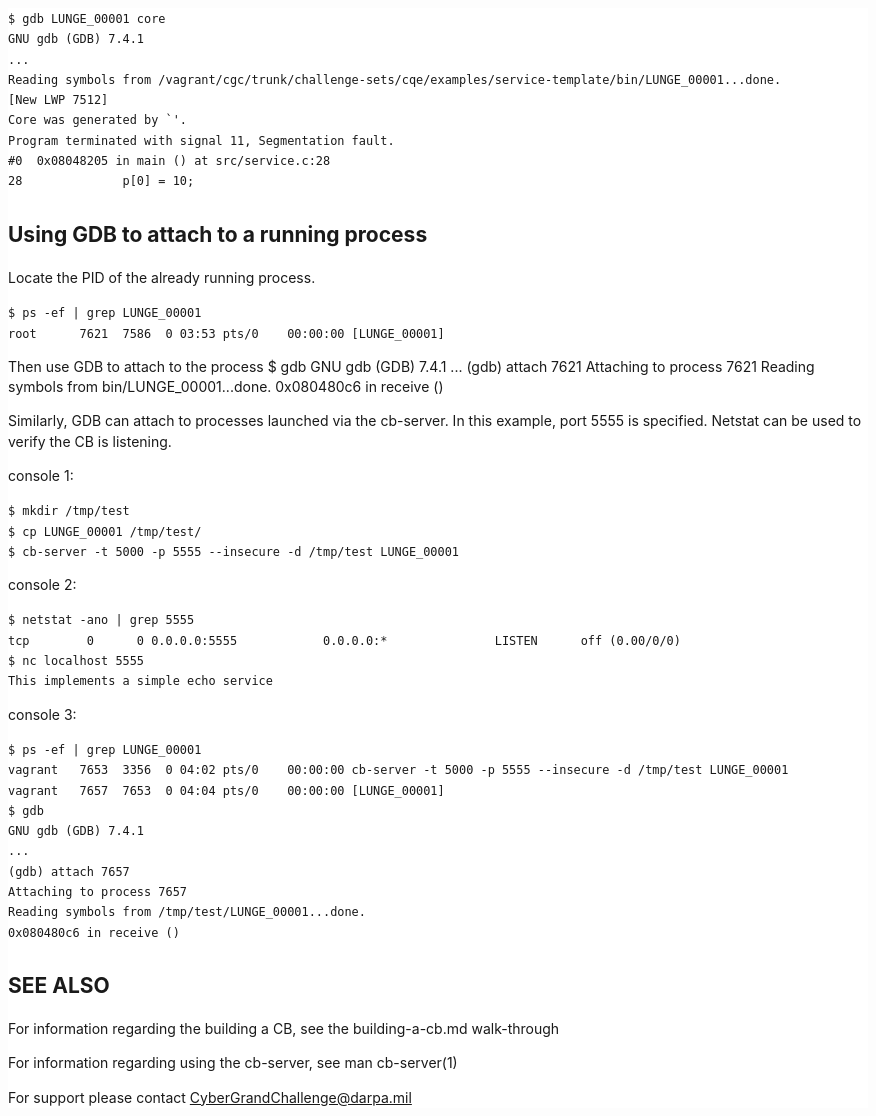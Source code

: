     $ gdb LUNGE_00001 core 
    GNU gdb (GDB) 7.4.1
    ...
    Reading symbols from /vagrant/cgc/trunk/challenge-sets/cqe/examples/service-template/bin/LUNGE_00001...done.
    [New LWP 7512]
    Core was generated by `'.
    Program terminated with signal 11, Segmentation fault.
    #0  0x08048205 in main () at src/service.c:28
    28	            p[0] = 10;


## Using GDB to attach to a running process

Locate the PID of the already running process.

    $ ps -ef | grep LUNGE_00001
    root      7621  7586  0 03:53 pts/0    00:00:00 [LUNGE_00001]

Then use GDB to attach to the process
    $ gdb
    GNU gdb (GDB) 7.4.1
    ...
    (gdb) attach 7621
    Attaching to process 7621
    Reading symbols from bin/LUNGE_00001...done.
    0x080480c6 in receive ()

Similarly, GDB can attach to processes launched via the cb-server.  In this example, port 5555 is specified.  Netstat can be used to verify the CB is listening.

console 1: 

    $ mkdir /tmp/test
    $ cp LUNGE_00001 /tmp/test/
    $ cb-server -t 5000 -p 5555 --insecure -d /tmp/test LUNGE_00001 

console 2:

    $ netstat -ano | grep 5555
    tcp        0      0 0.0.0.0:5555            0.0.0.0:*               LISTEN      off (0.00/0/0)
    $ nc localhost 5555 
    This implements a simple echo service

console 3:

    $ ps -ef | grep LUNGE_00001
    vagrant   7653  3356  0 04:02 pts/0    00:00:00 cb-server -t 5000 -p 5555 --insecure -d /tmp/test LUNGE_00001
    vagrant   7657  7653  0 04:04 pts/0    00:00:00 [LUNGE_00001]
    $ gdb
    GNU gdb (GDB) 7.4.1
    ...
    (gdb) attach 7657
    Attaching to process 7657
    Reading symbols from /tmp/test/LUNGE_00001...done.
    0x080480c6 in receive ()


    

## SEE ALSO

For information regarding the building a CB, see the building-a-cb.md walk-through

For information regarding using the cb-server, see man cb-server(1)

For support please contact CyberGrandChallenge@darpa.mil
